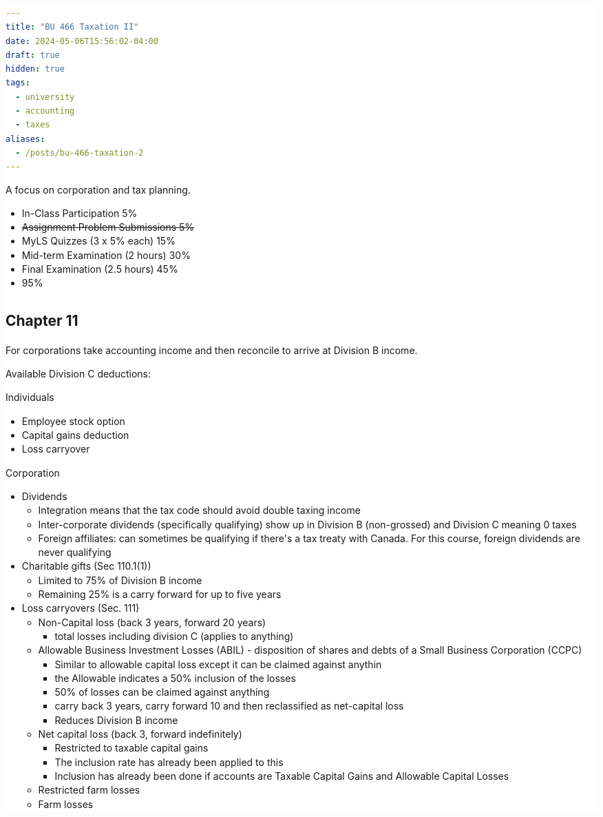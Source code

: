 ```yaml
---
title: "BU 466 Taxation II"
date: 2024-05-06T15:56:02-04:00
draft: true
hidden: true
tags:
  - university
  - accounting
  - taxes
aliases:
  - /posts/bu-466-taxation-2
---
```


A focus on corporation and tax planning.

- In-Class Participation 5%
- ~~Assignment Problem Submissions 5%~~
- MyLS Quizzes (3 x 5% each) 15%
- Mid-term Examination (2 hours) 30%
- Final Examination (2.5 hours) 45%
- 95%

## Chapter 11

For corporations take accounting income and then reconcile to arrive at Division B income.

Available Division C deductions:

Individuals

- Employee stock option
- Capital gains deduction
- Loss carryover

Corporation

- Dividends
  - Integration means that the tax code should avoid double taxing income
  - Inter-corporate dividends (specifically qualifying) show up in Division B (non-grossed) and Division C meaning 0 taxes
  - Foreign affiliates: can sometimes be qualifying if there's a tax treaty with Canada. For this course, foreign dividends are never qualifying
- Charitable gifts (Sec 110.1(1))
  - Limited to 75% of Division B income
  - Remaining 25% is a carry forward for up to five years
- Loss carryovers (Sec. 111)
  - Non-Capital loss (back 3 years, forward 20 years)
    - total losses including division C (applies to anything)
  - Allowable Business Investment Losses (ABIL) - disposition of shares and debts of a Small Business Corporation (CCPC)
    - Similar to allowable capital loss except it can be claimed against anythin
    - the Allowable indicates a 50% inclusion of the losses
    - 50% of losses can be claimed against anything
    - carry back 3 years, carry forward 10 and then reclassified as net-capital loss
    - Reduces Division B income
  - Net capital loss (back 3, forward indefinitely)
    - Restricted to taxable capital gains
    - The inclusion rate has already been applied to this
    - Inclusion has already been done if accounts are Taxable Capital Gains and Allowable Capital Losses
  - Restricted farm losses
  - Farm losses
